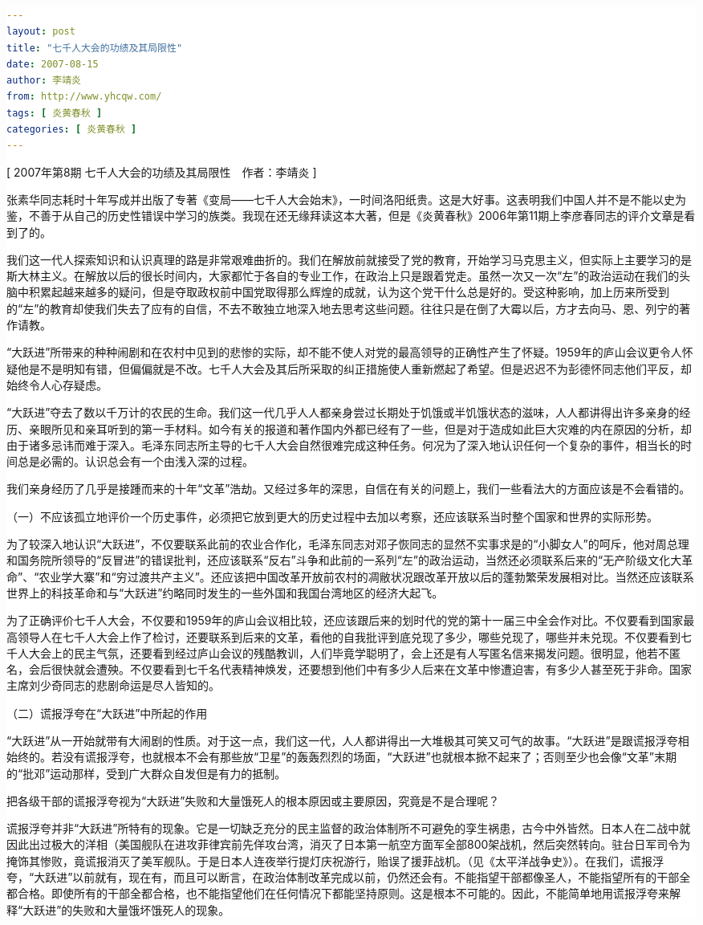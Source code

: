 ```yaml
---
layout: post
title: "七千人大会的功绩及其局限性"
date: 2007-08-15
author: 李靖炎
from: http://www.yhcqw.com/
tags: [ 炎黄春秋 ]
categories: [ 炎黄春秋 ]
---
```



[ 2007年第8期 七千人大会的功绩及其局限性　作者：李靖炎 ]


张素华同志耗时十年写成并出版了专著《变局——七千人大会始末》，一时间洛阳纸贵。这是大好事。这表明我们中国人并不是不能以史为鉴，不善于从自己的历史性错误中学习的族类。我现在还无缘拜读这本大著，但是《炎黄春秋》2006年第11期上李彦春同志的评介文章是看到了的。


我们这一代人探索知识和认识真理的路是非常艰难曲折的。我们在解放前就接受了党的教育，开始学习马克思主义，但实际上主要学习的是斯大林主义。在解放以后的很长时间内，大家都忙于各自的专业工作，在政治上只是跟着党走。虽然一次又一次“左”的政治运动在我们的头脑中积累起越来越多的疑问，但是夺取政权前中国党取得那么辉煌的成就，认为这个党干什么总是好的。受这种影响，加上历来所受到的“左”的教育却使我们失去了应有的自信，不去不敢独立地深入地去思考这些问题。往往只是在倒了大霉以后，方才去向马、恩、列宁的著作请教。


“大跃进”所带来的种种闹剧和在农村中见到的悲惨的实际，却不能不使人对党的最高领导的正确性产生了怀疑。1959年的庐山会议更令人怀疑他是不是明知有错，但偏偏就是不改。七千人大会及其后所采取的纠正措施使人重新燃起了希望。但是迟迟不为彭德怀同志他们平反，却始终令人心存疑虑。


“大跃进”夺去了数以千万计的农民的生命。我们这一代几乎人人都亲身尝过长期处于饥饿或半饥饿状态的滋味，人人都讲得出许多亲身的经历、亲眼所见和亲耳听到的第一手材料。如今有关的报道和著作国内外都已经有了一些，但是对于造成如此巨大灾难的内在原因的分析，却由于诸多忌讳而难于深入。毛泽东同志所主导的七千人大会自然很难完成这种任务。何况为了深入地认识任何一个复杂的事件，相当长的时间总是必需的。认识总会有一个由浅入深的过程。

我们亲身经历了几乎是接踵而来的十年“文革”浩劫。又经过多年的深思，自信在有关的问题上，我们一些看法大的方面应该是不会看错的。

（一）不应该孤立地评价一个历史事件，必须把它放到更大的历史过程中去加以考察，还应该联系当时整个国家和世界的实际形势。


为了较深入地认识“大跃进”，不仅要联系此前的农业合作化，毛泽东同志对邓子恢同志的显然不实事求是的“小脚女人”的呵斥，他对周总理和国务院所领导的“反冒进”的错误批判，还应该联系“反右”斗争和此前的一系列“左”的政治运动，当然还必须联系后来的“无产阶级文化大革命”、“农业学大寨”和“穷过渡共产主义”。还应该把中国改革开放前农村的凋敝状况跟改革开放以后的蓬勃繁荣发展相对比。当然还应该联系世界上的科技革命和与“大跃进”约略同时发生的一些外国和我国台湾地区的经济大起飞。


为了正确评价七千人大会，不仅要和1959年的庐山会议相比较，还应该跟后来的划时代的党的第十一届三中全会作对比。不仅要看到国家最高领导人在七千人大会上作了检讨，还要联系到后来的文革，看他的自我批评到底兑现了多少，哪些兑现了，哪些并未兑现。不仅要看到七千人大会上的民主气氛，还要看到经过庐山会议的残酷教训，人们毕竟学聪明了，会上还是有人写匿名信来揭发问题。很明显，他若不匿名，会后很快就会遭殃。不仅要看到七千名代表精神焕发，还要想到他们中有多少人后来在文革中惨遭迫害，有多少人甚至死于非命。国家主席刘少奇同志的悲剧命运是尽人皆知的。

（二）谎报浮夸在“大跃进”中所起的作用


“大跃进”从一开始就带有大闹剧的性质。对于这一点，我们这一代，人人都讲得出一大堆极其可笑又可气的故事。“大跃进”是跟谎报浮夸相始终的。若没有谎报浮夸，也就根本不会有那些放“卫星”的轰轰烈烈的场面，“大跃进”也就根本掀不起来了；否则至少也会像“文革”末期的“批邓”运动那样，受到广大群众自发但是有力的抵制。

把各级干部的谎报浮夸视为“大跃进”失败和大量饿死人的根本原因或主要原因，究竟是不是合理呢？


谎报浮夸并非“大跃进”所特有的现象。它是一切缺乏充分的民主监督的政治体制所不可避免的孪生祸患，古今中外皆然。日本人在二战中就因此出过极大的洋相（美国舰队在进攻菲律宾前先佯攻台湾，消灭了日本第一航空方面军全部800架战机，然后突然转向。驻台日军司令为掩饰其惨败，竟谎报消灭了美军舰队。于是日本人连夜举行提灯庆祝游行，贻误了援菲战机。（见《太平洋战争史》）。在我们，谎报浮夸，“大跃进”以前就有，现在有，而且可以断言，在政治体制改革完成以前，仍然还会有。不能指望干部都像圣人，不能指望所有的干部全都合格。即使所有的干部全都合格，也不能指望他们在任何情况下都能坚持原则。这是根本不可能的。因此，不能简单地用谎报浮夸来解释“大跃进”的失败和大量饿坏饿死人的现象。
